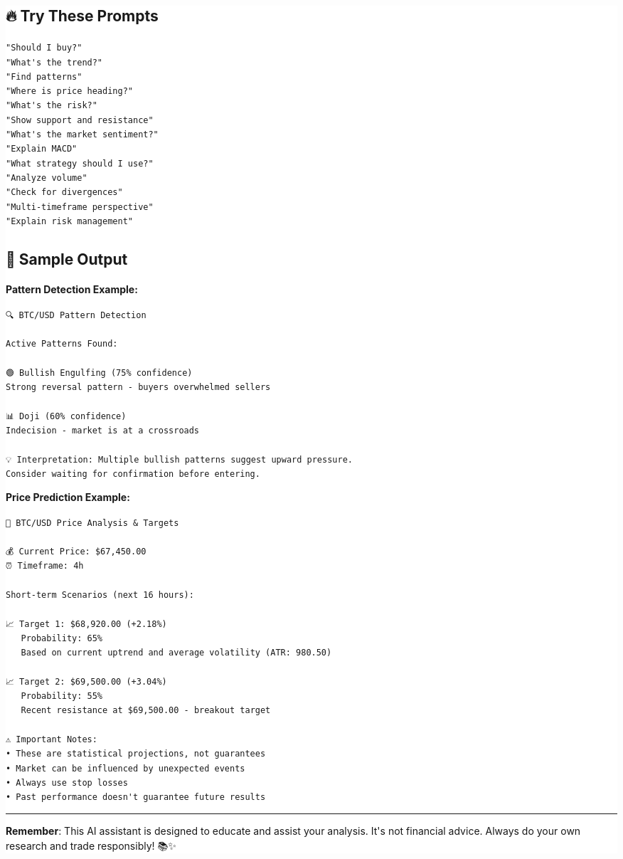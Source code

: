 ## 🔥 Try These Prompts

```
"Should I buy?"
"What's the trend?"
"Find patterns"
"Where is price heading?"
"What's the risk?"
"Show support and resistance"
"What's the market sentiment?"
"Explain MACD"
"What strategy should I use?"
"Analyze volume"
"Check for divergences"
"Multi-timeframe perspective"
"Explain risk management"
```

## 🎨 Sample Output

**Pattern Detection Example:**
```
🔍 BTC/USD Pattern Detection

Active Patterns Found:

🟢 Bullish Engulfing (75% confidence)
Strong reversal pattern - buyers overwhelmed sellers

📊 Doji (60% confidence)
Indecision - market is at a crossroads

💡 Interpretation: Multiple bullish patterns suggest upward pressure.
Consider waiting for confirmation before entering.
```

**Price Prediction Example:**
```
🔮 BTC/USD Price Analysis & Targets

💰 Current Price: $67,450.00
⏰ Timeframe: 4h

Short-term Scenarios (next 16 hours):

📈 Target 1: $68,920.00 (+2.18%)
   Probability: 65%
   Based on current uptrend and average volatility (ATR: 980.50)

📈 Target 2: $69,500.00 (+3.04%)
   Probability: 55%
   Recent resistance at $69,500.00 - breakout target

⚠️ Important Notes:
• These are statistical projections, not guarantees
• Market can be influenced by unexpected events
• Always use stop losses
• Past performance doesn't guarantee future results
```

---

**Remember**: This AI assistant is designed to educate and assist your analysis. It's not financial advice. Always do your own research and trade responsibly! 📚✨
